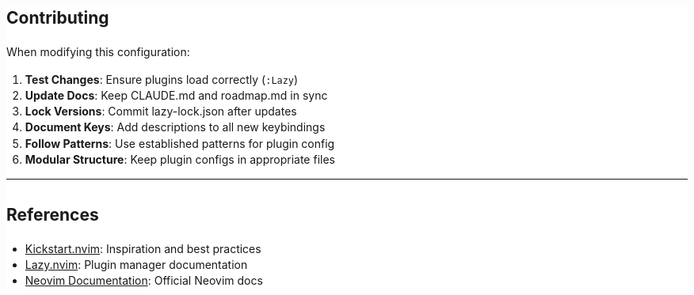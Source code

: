 
## Contributing

When modifying this configuration:

1. **Test Changes**: Ensure plugins load correctly (`:Lazy`)
2. **Update Docs**: Keep CLAUDE.md and roadmap.md in sync
3. **Lock Versions**: Commit lazy-lock.json after updates
4. **Document Keys**: Add descriptions to all new keybindings
5. **Follow Patterns**: Use established patterns for plugin config
6. **Modular Structure**: Keep plugin configs in appropriate files

---

## References

- [Kickstart.nvim](https://github.com/nvim-lua/kickstart.nvim): Inspiration and best practices
- [Lazy.nvim](https://github.com/folke/lazy.nvim): Plugin manager documentation
- [Neovim Documentation](https://neovim.io/doc/): Official Neovim docs
